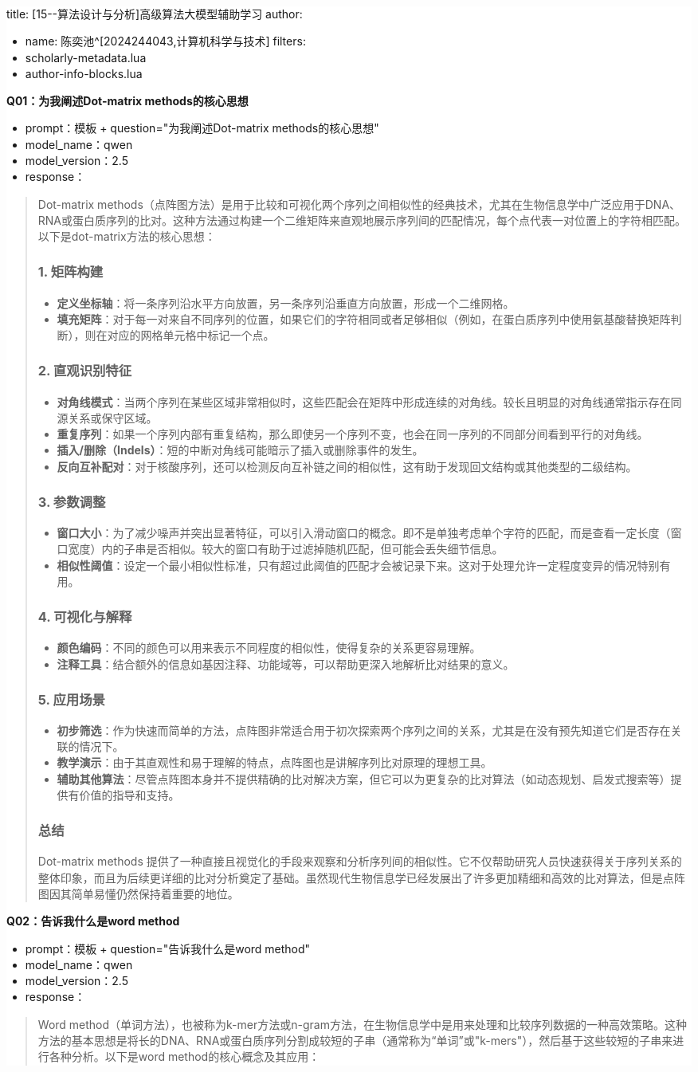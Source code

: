 title: [15--算法设计与分析]高级算法大模型辅助学习
author:
  - name: 陈奕池^[2024244043,计算机科学与技术]
filters:
  - scholarly-metadata.lua
  - author-info-blocks.lua

**Q01：为我阐述Dot-matrix methods的核心思想**
- prompt：模板 + question="为我阐述Dot-matrix methods的核心思想"
- model_name：qwen
- model_version：2.5
- response：
<blockquote>
Dot-matrix methods（点阵图方法）是用于比较和可视化两个序列之间相似性的经典技术，尤其在生物信息学中广泛应用于DNA、RNA或蛋白质序列的比对。这种方法通过构建一个二维矩阵来直观地展示序列间的匹配情况，每个点代表一对位置上的字符相匹配。以下是dot-matrix方法的核心思想：

### 1. 矩阵构建
- **定义坐标轴**：将一条序列沿水平方向放置，另一条序列沿垂直方向放置，形成一个二维网格。
- **填充矩阵**：对于每一对来自不同序列的位置，如果它们的字符相同或者足够相似（例如，在蛋白质序列中使用氨基酸替换矩阵判断），则在对应的网格单元格中标记一个点。

### 2. 直观识别特征
- **对角线模式**：当两个序列在某些区域非常相似时，这些匹配会在矩阵中形成连续的对角线。较长且明显的对角线通常指示存在同源关系或保守区域。
- **重复序列**：如果一个序列内部有重复结构，那么即使另一个序列不变，也会在同一序列的不同部分间看到平行的对角线。
- **插入/删除（Indels）**：短的中断对角线可能暗示了插入或删除事件的发生。
- **反向互补配对**：对于核酸序列，还可以检测反向互补链之间的相似性，这有助于发现回文结构或其他类型的二级结构。

### 3. 参数调整
- **窗口大小**：为了减少噪声并突出显著特征，可以引入滑动窗口的概念。即不是单独考虑单个字符的匹配，而是查看一定长度（窗口宽度）内的子串是否相似。较大的窗口有助于过滤掉随机匹配，但可能会丢失细节信息。
- **相似性阈值**：设定一个最小相似性标准，只有超过此阈值的匹配才会被记录下来。这对于处理允许一定程度变异的情况特别有用。

### 4. 可视化与解释
- **颜色编码**：不同的颜色可以用来表示不同程度的相似性，使得复杂的关系更容易理解。
- **注释工具**：结合额外的信息如基因注释、功能域等，可以帮助更深入地解析比对结果的意义。

### 5. 应用场景
- **初步筛选**：作为快速而简单的方法，点阵图非常适合用于初次探索两个序列之间的关系，尤其是在没有预先知道它们是否存在关联的情况下。
- **教学演示**：由于其直观性和易于理解的特点，点阵图也是讲解序列比对原理的理想工具。
- **辅助其他算法**：尽管点阵图本身并不提供精确的比对解决方案，但它可以为更复杂的比对算法（如动态规划、启发式搜索等）提供有价值的指导和支持。

### 总结
Dot-matrix methods 提供了一种直接且视觉化的手段来观察和分析序列间的相似性。它不仅帮助研究人员快速获得关于序列关系的整体印象，而且为后续更详细的比对分析奠定了基础。虽然现代生物信息学已经发展出了许多更加精细和高效的比对算法，但是点阵图因其简单易懂仍然保持着重要的地位。
</blockquote>
	
**Q02：告诉我什么是word method**
- prompt：模板 + question="告诉我什么是word method"
- model_name：qwen
- model_version：2.5
- response：
<blockquote>
Word method（单词方法），也被称为k-mer方法或n-gram方法，在生物信息学中是用来处理和比较序列数据的一种高效策略。这种方法的基本思想是将长的DNA、RNA或蛋白质序列分割成较短的子串（通常称为“单词”或"k-mers"），然后基于这些较短的子串来进行各种分析。以下是word method的核心概念及其应用：
